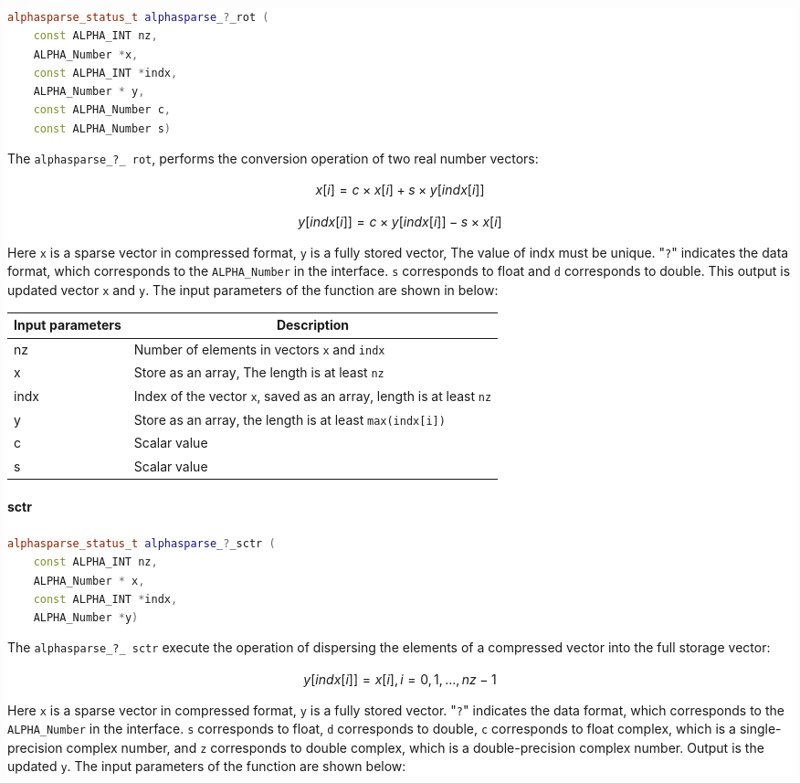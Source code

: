 ```c++
alphasparse_status_t alphasparse_?_rot ( 
    const ALPHA_INT nz, 
    ALPHA_Number *x, 
    const ALPHA_INT *indx, 
    ALPHA_Number * y,
    const ALPHA_Number c, 
    const ALPHA_Number s)

```

The `alphasparse_?_ rot`, performs the conversion operation of two real number vectors:

$$x[i] = c\times x[i] + s\times y[indx[i]]$$

 $$y[indx[i]] = c\times y[indx[i]]- s\times x[i]$$

Here `x` is a sparse vector in compressed format, `y` is a fully stored vector, The value of indx must be unique. "`?`" indicates the data format, which corresponds to the `ALPHA_Number` in the interface. `s` corresponds to float and `d` corresponds to double. This output is updated vector `x` and `y`. The input parameters of the function are shown in below:

| Input parameters | Description                                                  |
| ---------------- | ------------------------------------------------------------ |
| nz               | Number of elements in vectors `x` and `indx`                 |
| x                | Store as an array, The length is at least `nz`               |
| indx             | Index of the  vector `x`, saved as an array, length is at least `nz` |
| y                | Store as an array, the length is at least `max(indx[i])`     |
| c                | Scalar value                                                 |
| s                | Scalar value                                                 |

#### sctr

```c++
alphasparse_status_t alphasparse_?_sctr (
    const ALPHA_INT nz, 
    ALPHA_Number * x, 
    const ALPHA_INT *indx, 
    ALPHA_Number *y)

```

The `alphasparse_?_ sctr` execute the operation of dispersing the elements of a compressed vector into the full storage vector:

$$y[indx[i]] = x[i], i=0,1,... ,nz-1$$

Here `x` is a sparse vector in compressed format, `y` is a fully stored vector. "`?`" indicates the data format, which corresponds to the `ALPHA_Number` in the interface. `s` corresponds to float, `d` corresponds to double, `c` corresponds to float complex, which is a single-precision complex number, and `z` corresponds to double complex, which is a double-precision complex number. Output is the updated `y`. The input parameters of the function are shown below:
